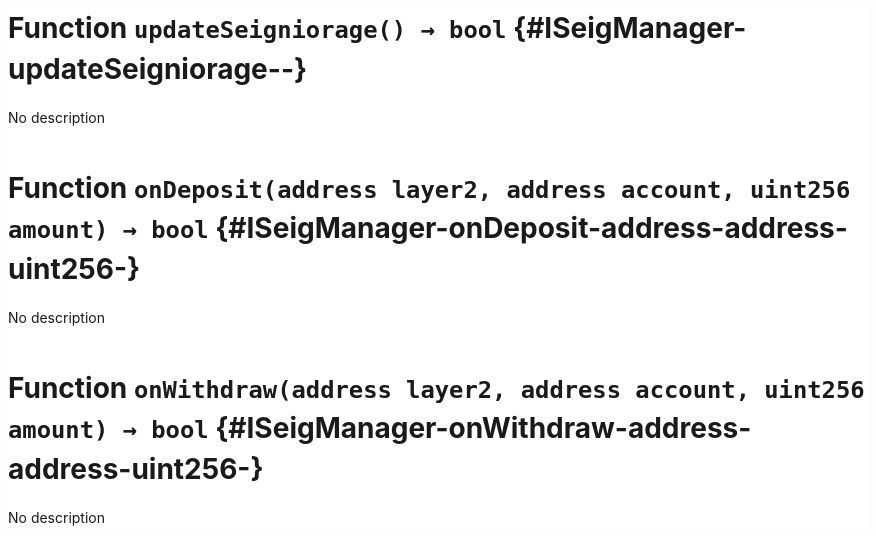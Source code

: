 # Function `updateSeigniorage() → bool` {#ISeigManager-updateSeigniorage--}
No description
# Function `onDeposit(address layer2, address account, uint256 amount) → bool` {#ISeigManager-onDeposit-address-address-uint256-}
No description
# Function `onWithdraw(address layer2, address account, uint256 amount) → bool` {#ISeigManager-onWithdraw-address-address-uint256-}
No description


